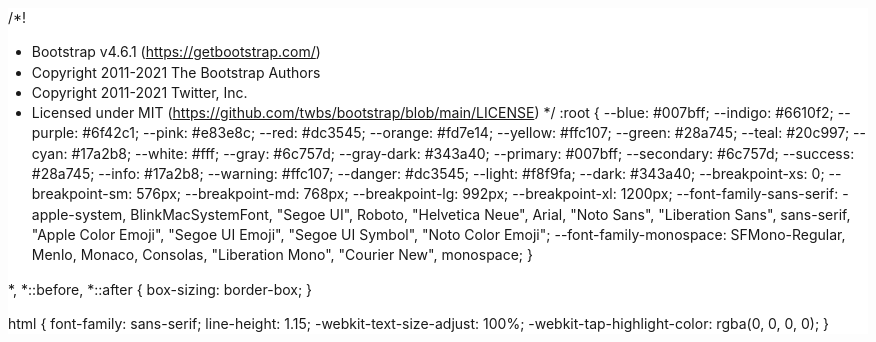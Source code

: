 </html>
  
  
   
  
  /*!
 * Bootstrap v4.6.1 (https://getbootstrap.com/)
 * Copyright 2011-2021 The Bootstrap Authors
 * Copyright 2011-2021 Twitter, Inc.
 * Licensed under MIT (https://github.com/twbs/bootstrap/blob/main/LICENSE)
 */
:root {
  --blue: #007bff;
  --indigo: #6610f2;
  --purple: #6f42c1;
  --pink: #e83e8c;
  --red: #dc3545;
  --orange: #fd7e14;
  --yellow: #ffc107;
  --green: #28a745;
  --teal: #20c997;
  --cyan: #17a2b8;
  --white: #fff;
  --gray: #6c757d;
  --gray-dark: #343a40;
  --primary: #007bff;
  --secondary: #6c757d;
  --success: #28a745;
  --info: #17a2b8;
  --warning: #ffc107;
  --danger: #dc3545;
  --light: #f8f9fa;
  --dark: #343a40;
  --breakpoint-xs: 0;
  --breakpoint-sm: 576px;
  --breakpoint-md: 768px;
  --breakpoint-lg: 992px;
  --breakpoint-xl: 1200px;
  --font-family-sans-serif: -apple-system, BlinkMacSystemFont, "Segoe UI", Roboto, "Helvetica Neue", Arial, "Noto Sans", "Liberation Sans", sans-serif, "Apple Color Emoji", "Segoe UI Emoji", "Segoe UI Symbol", "Noto Color Emoji";
  --font-family-monospace: SFMono-Regular, Menlo, Monaco, Consolas, "Liberation Mono", "Courier New", monospace;
}

*,
*::before,
*::after {
  box-sizing: border-box;
}

html {
  font-family: sans-serif;
  line-height: 1.15;
  -webkit-text-size-adjust: 100%;
  -webkit-tap-highlight-color: rgba(0, 0, 0, 0);
}
